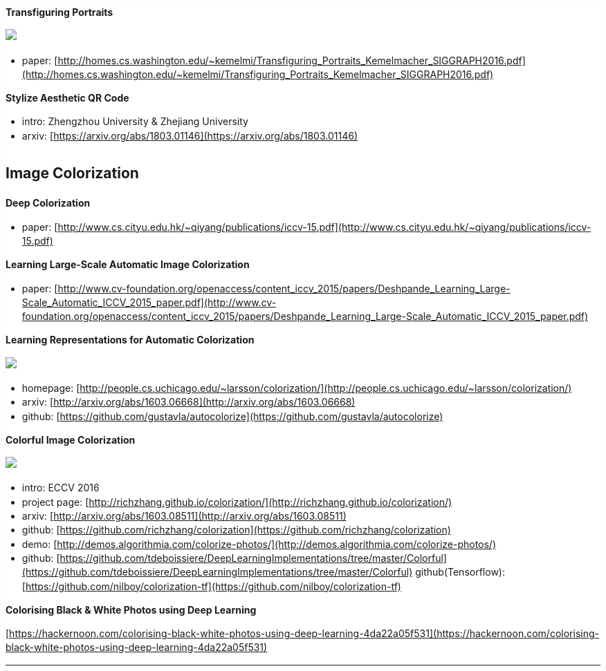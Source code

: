 **Transfiguring Portraits**

![](/assets/fun_with_dl/Transfiguring_Portraits.jpg)

- paper: [http://homes.cs.washington.edu/~kemelmi/Transfiguring_Portraits_Kemelmacher_SIGGRAPH2016.pdf](http://homes.cs.washington.edu/~kemelmi/Transfiguring_Portraits_Kemelmacher_SIGGRAPH2016.pdf)

**Stylize Aesthetic QR Code**

- intro: Zhengzhou University & Zhejiang University
- arxiv: [https://arxiv.org/abs/1803.01146](https://arxiv.org/abs/1803.01146)

## Image Colorization

**Deep Colorization**

- paper: [http://www.cs.cityu.edu.hk/~qiyang/publications/iccv-15.pdf](http://www.cs.cityu.edu.hk/~qiyang/publications/iccv-15.pdf)

**Learning Large-Scale Automatic Image Colorization**

- paper: [http://www.cv-foundation.org/openaccess/content_iccv_2015/papers/Deshpande_Learning_Large-Scale_Automatic_ICCV_2015_paper.pdf](http://www.cv-foundation.org/openaccess/content_iccv_2015/papers/Deshpande_Learning_Large-Scale_Automatic_ICCV_2015_paper.pdf)

**Learning Representations for Automatic Colorization**

![](http://people.cs.uchicago.edu/~larsson/colorization/overview.png)

- homepage: [http://people.cs.uchicago.edu/~larsson/colorization/](http://people.cs.uchicago.edu/~larsson/colorization/)
- arxiv: [http://arxiv.org/abs/1603.06668](http://arxiv.org/abs/1603.06668)
- github: [https://github.com/gustavla/autocolorize](https://github.com/gustavla/autocolorize)

**Colorful Image Colorization**

![](http://richzhang.github.io/colorization/resources/images/net_diagram.jpg)

- intro: ECCV 2016
- project page: [http://richzhang.github.io/colorization/](http://richzhang.github.io/colorization/)
- arxiv: [http://arxiv.org/abs/1603.08511](http://arxiv.org/abs/1603.08511)
- github: [https://github.com/richzhang/colorization](https://github.com/richzhang/colorization)
- demo: [http://demos.algorithmia.com/colorize-photos/](http://demos.algorithmia.com/colorize-photos/)
- github: [https://github.com/tdeboissiere/DeepLearningImplementations/tree/master/Colorful](https://github.com/tdeboissiere/DeepLearningImplementations/tree/master/Colorful)
 github(Tensorflow): [https://github.com/nilboy/colorization-tf](https://github.com/nilboy/colorization-tf)

 **Colorising Black & White Photos using Deep Learning**

 [https://hackernoon.com/colorising-black-white-photos-using-deep-learning-4da22a05f531](https://hackernoon.com/colorising-black-white-photos-using-deep-learning-4da22a05f531)

 - - -
